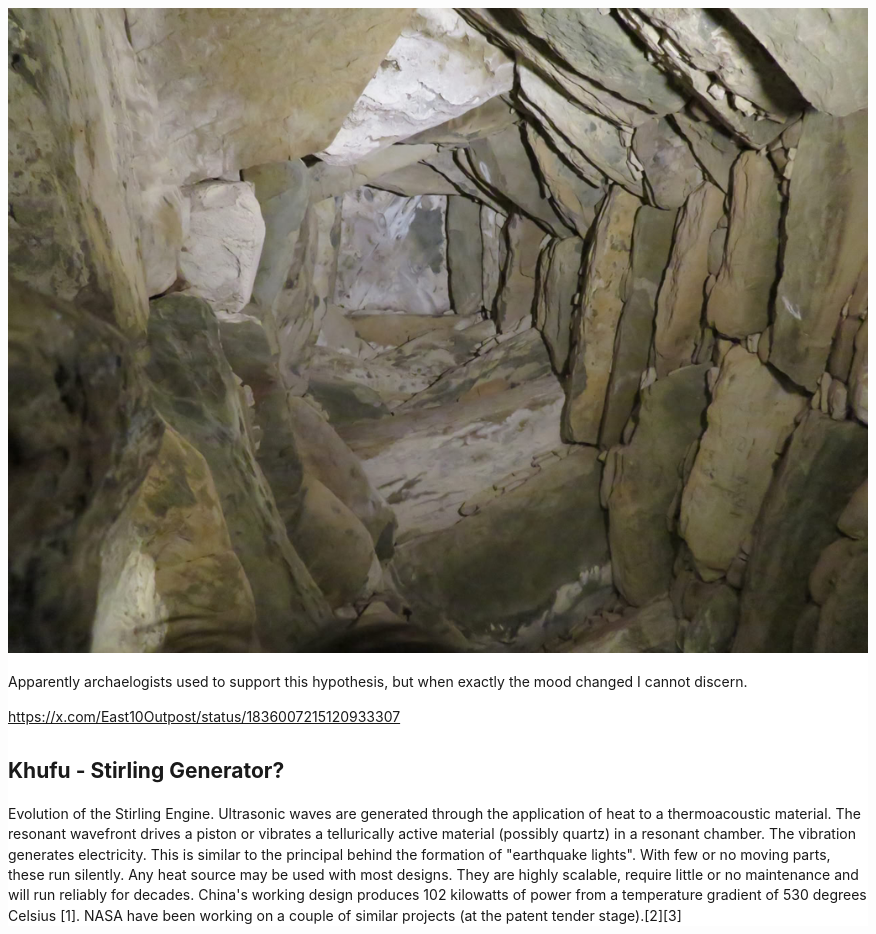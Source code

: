 ![](img/khufu5.jpg)

Apparently archaelogists used to support this hypothesis, but when exactly the mood changed I cannot discern.

https://x.com/East10Outpost/status/1836007215120933307

## Khufu - Stirling Generator?

Evolution of the Stirling Engine. Ultrasonic waves are generated through the application of heat to a thermoacoustic material. The resonant wavefront drives a piston or vibrates a tellurically active material (possibly quartz) in a resonant chamber. The vibration generates electricity. This is similar to the principal behind the formation of "earthquake lights". With few or no moving parts, these run silently. Any heat source may be used with most designs. They are highly scalable, require little or no maintenance and will run reliably for decades. China's working design produces 102 kilowatts of power from a temperature gradient of 530 degrees Celsius [1]. NASA have been working on a couple of similar projects (at the patent tender stage).[2][3]
